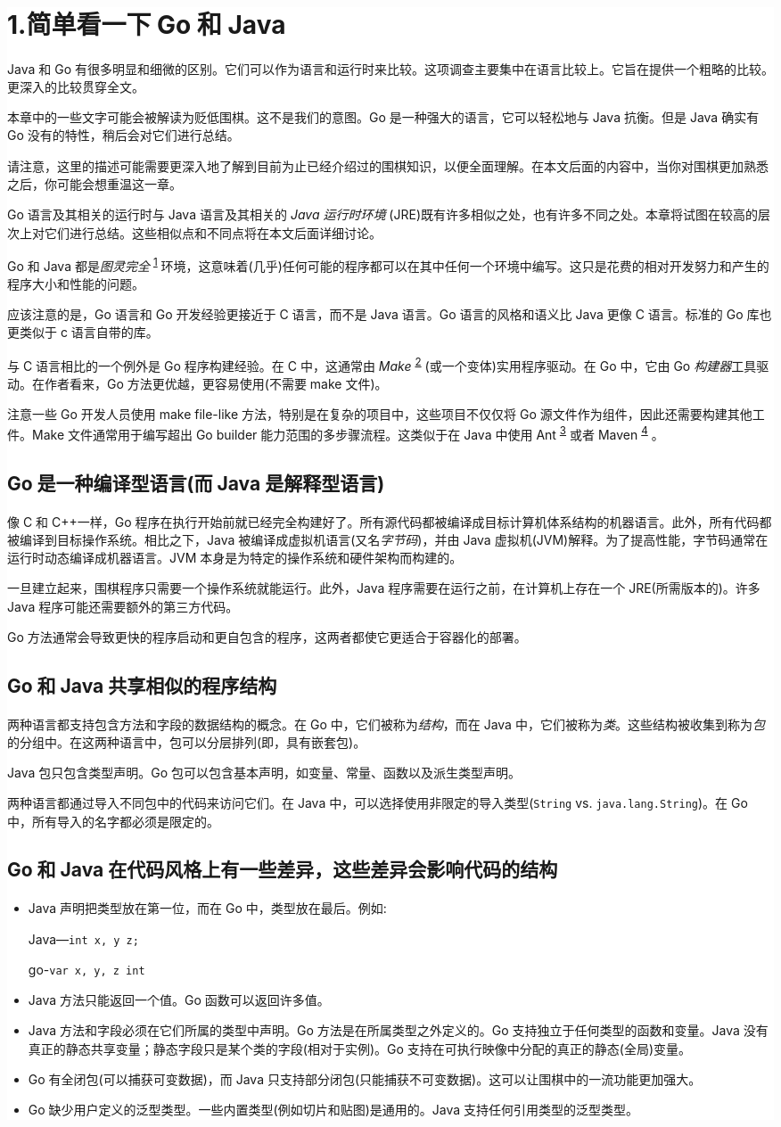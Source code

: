 # 1.简单看一下 Go 和 Java

Java 和 Go 有很多明显和细微的区别。它们可以作为语言和运行时来比较。这项调查主要集中在语言比较上。它旨在提供一个粗略的比较。更深入的比较贯穿全文。

本章中的一些文字可能会被解读为贬低围棋。这不是我们的意图。Go 是一种强大的语言，它可以轻松地与 Java 抗衡。但是 Java 确实有 Go 没有的特性，稍后会对它们进行总结。

请注意，这里的描述可能需要更深入地了解到目前为止已经介绍过的围棋知识，以便全面理解。在本文后面的内容中，当你对围棋更加熟悉之后，你可能会想重温这一章。

Go 语言及其相关的运行时与 Java 语言及其相关的 *Java 运行时环境* (JRE)既有许多相似之处，也有许多不同之处。本章将试图在较高的层次上对它们进行总结。这些相似点和不同点将在本文后面详细讨论。

Go 和 Java 都是*图灵完全* <sup>[1](#Fn1)</sup> 环境，这意味着(几乎)任何可能的程序都可以在其中任何一个环境中编写。这只是花费的相对开发努力和产生的程序大小和性能的问题。

应该注意的是，Go 语言和 Go 开发经验更接近于 C 语言，而不是 Java 语言。Go 语言的风格和语义比 Java 更像 C 语言。标准的 Go 库也更类似于 c 语言自带的库。

与 C 语言相比的一个例外是 Go 程序构建经验。在 C 中，这通常由 *Make* <sup>[2](#Fn2)</sup> (或一个变体)实用程序驱动。在 Go 中，它由 Go *构建器*工具驱动。在作者看来，Go 方法更优越，更容易使用(不需要 make 文件)。

注意一些 Go 开发人员使用 make file-like 方法，特别是在复杂的项目中，这些项目不仅仅将 Go 源文件作为组件，因此还需要构建其他工件。Make 文件通常用于编写超出 Go builder 能力范围的多步骤流程。这类似于在 Java 中使用 Ant <sup>[3](#Fn3)</sup> 或者 Maven <sup>[4](#Fn4)</sup> 。

## Go 是一种编译型语言(而 Java 是解释型语言)

像 C 和 C++一样，Go 程序在执行开始前就已经完全构建好了。所有源代码都被编译成目标计算机体系结构的机器语言。此外，所有代码都被编译到目标操作系统。相比之下，Java 被编译成虚拟机语言(又名*字节码*)，并由 Java 虚拟机(JVM)解释。为了提高性能，字节码通常在运行时动态编译成机器语言。JVM 本身是为特定的操作系统和硬件架构而构建的。

一旦建立起来，围棋程序只需要一个操作系统就能运行。此外，Java 程序需要在运行之前，在计算机上存在一个 JRE(所需版本的)。许多 Java 程序可能还需要额外的第三方代码。

Go 方法通常会导致更快的程序启动和更自包含的程序，这两者都使它更适合于容器化的部署。

## Go 和 Java 共享相似的程序结构

两种语言都支持包含方法和字段的数据结构的概念。在 Go 中，它们被称为*结构*，而在 Java 中，它们被称为*类*。这些结构被收集到称为*包*的分组中。在这两种语言中，包可以分层排列(即，具有嵌套包)。

Java 包只包含类型声明。Go 包可以包含基本声明，如变量、常量、函数以及派生类型声明。

两种语言都通过导入不同包中的代码来访问它们。在 Java 中，可以选择使用非限定的导入类型(`String` vs. `java.lang.String`)。在 Go 中，所有导入的名字都必须是限定的。

## Go 和 Java 在代码风格上有一些差异，这些差异会影响代码的结构

*   Java 声明把类型放在第一位，而在 Go 中，类型放在最后。例如:

    Java—`int x, y z;`

    go-`var x, y, z int`

*   Java 方法只能返回一个值。Go 函数可以返回许多值。

*   Java 方法和字段必须在它们所属的类型中声明。Go 方法是在所属类型之外定义的。Go 支持独立于任何类型的函数和变量。Java 没有真正的静态共享变量；静态字段只是某个类的字段(相对于实例)。Go 支持在可执行映像中分配的真正的静态(全局)变量。

*   Go 有全闭包(可以捕获可变数据)，而 Java 只支持部分闭包(只能捕获不可变数据)。这可以让围棋中的一流功能更加强大。

*   Go 缺少用户定义的泛型类型。一些内置类型(例如切片和贴图)是通用的。Java 支持任何引用类型的泛型类型。
